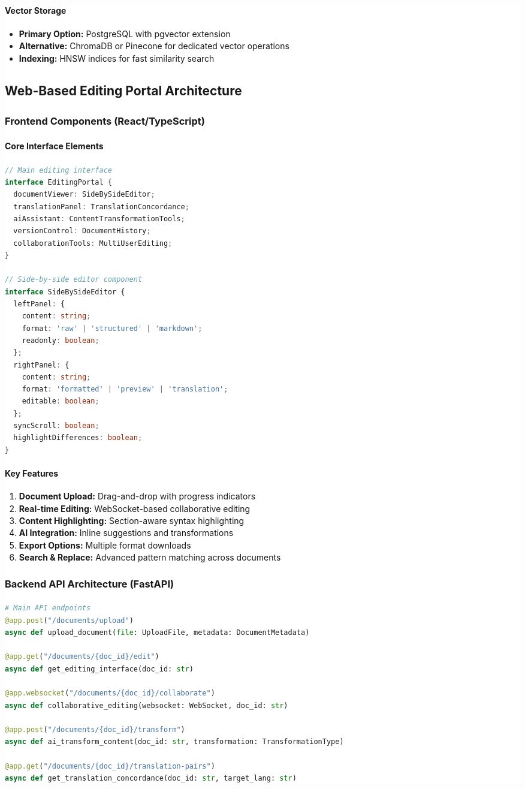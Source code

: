 #### Vector Storage
- **Primary Option:** PostgreSQL with pgvector extension
- **Alternative:** ChromaDB or Pinecone for dedicated vector operations
- **Indexing:** HNSW indices for fast similarity search

## Web-Based Editing Portal Architecture

### Frontend Components (React/TypeScript)

#### Core Interface Elements
```typescript
// Main editing interface
interface EditingPortal {
  documentViewer: SideBySideEditor;
  translationPanel: TranslationConcordance;
  aiAssistant: ContentTransformationTools;
  versionControl: DocumentHistory;
  collaborationTools: MultiUserEditing;
}

// Side-by-side editor component
interface SideBySideEditor {
  leftPanel: {
    content: string;
    format: 'raw' | 'structured' | 'markdown';
    readonly: boolean;
  };
  rightPanel: {
    content: string;
    format: 'formatted' | 'preview' | 'translation';
    editable: boolean;
  };
  syncScroll: boolean;
  highlightDifferences: boolean;
}
```

#### Key Features
1. **Document Upload:** Drag-and-drop with progress indicators
2. **Real-time Editing:** WebSocket-based collaborative editing
3. **Content Highlighting:** Section-aware syntax highlighting
4. **AI Integration:** Inline suggestions and transformations
5. **Export Options:** Multiple format downloads
6. **Search & Replace:** Advanced pattern matching across documents

### Backend API Architecture (FastAPI)

```python
# Main API endpoints
@app.post("/documents/upload")
async def upload_document(file: UploadFile, metadata: DocumentMetadata)

@app.get("/documents/{doc_id}/edit")
async def get_editing_interface(doc_id: str)

@app.websocket("/documents/{doc_id}/collaborate")
async def collaborative_editing(websocket: WebSocket, doc_id: str)

@app.post("/documents/{doc_id}/transform")
async def ai_transform_content(doc_id: str, transformation: TransformationType)

@app.get("/documents/{doc_id}/translation-pairs")
async def get_translation_concordance(doc_id: str, target_lang: str)
```